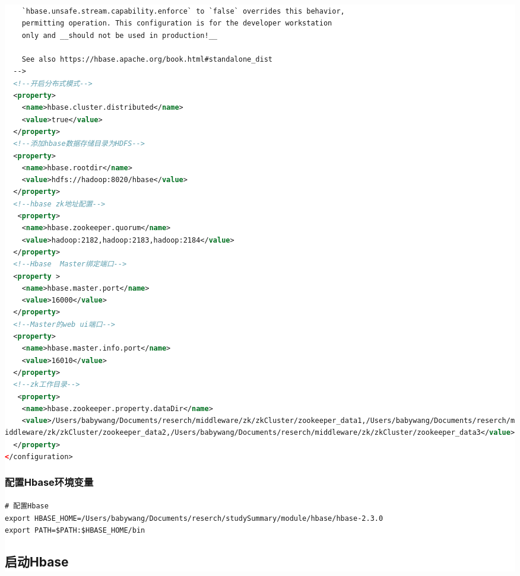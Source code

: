 ```xml
    `hbase.unsafe.stream.capability.enforce` to `false` overrides this behavior,
    permitting operation. This configuration is for the developer workstation
    only and __should not be used in production!__

    See also https://hbase.apache.org/book.html#standalone_dist
  -->
  <!--开启分布式模式-->
  <property>
    <name>hbase.cluster.distributed</name>
    <value>true</value>
  </property>
  <!--添加hbase数据存储目录为HDFS-->
  <property>
    <name>hbase.rootdir</name>
    <value>hdfs://hadoop:8020/hbase</value>
  </property>
  <!--hbase zk地址配置-->
   <property>
    <name>hbase.zookeeper.quorum</name>
    <value>hadoop:2182,hadoop:2183,hadoop:2184</value>
  </property>
  <!--Hbase  Master绑定端口-->
  <property >
    <name>hbase.master.port</name>
    <value>16000</value>
  </property>
  <!--Master的web ui端口-->
  <property>
    <name>hbase.master.info.port</name>
    <value>16010</value>
  </property>
  <!--zk工作目录-->
   <property>
    <name>hbase.zookeeper.property.dataDir</name>
    <value>/Users/babywang/Documents/reserch/middleware/zk/zkCluster/zookeeper_data1,/Users/babywang/Documents/reserch/middleware/zk/zkCluster/zookeeper_data2,/Users/babywang/Documents/reserch/middleware/zk/zkCluster/zookeeper_data3</value>
  </property>
</configuration>
```

### 配置Hbase环境变量

```shell
# 配置Hbase
export HBASE_HOME=/Users/babywang/Documents/reserch/studySummary/module/hbase/hbase-2.3.0
export PATH=$PATH:$HBASE_HOME/bin
```

## 启动Hbase
